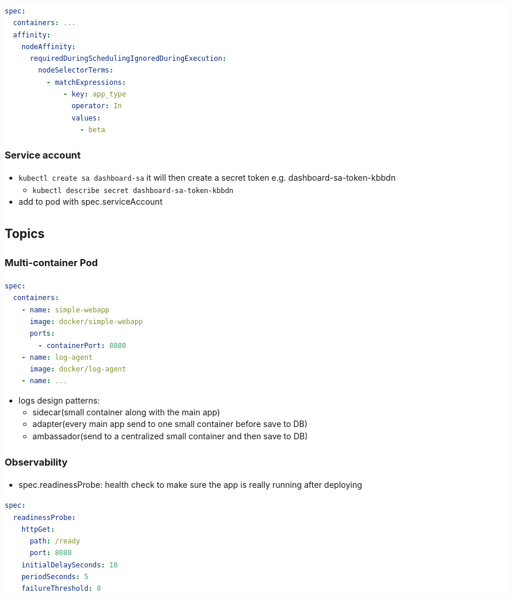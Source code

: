 ```yaml
spec:
  containers: ...
  affinity:
    nodeAffinity:
      requiredDuringSchedulingIgnoredDuringExecution:
        nodeSelectorTerms:
          - matchExpressions:
              - key: app_type
                operator: In
                values:
                  - beta
```

### Service account

- `kubectl create sa dashboard-sa` it will then create a secret token e.g. dashboard-sa-token-kbbdn
  - `kubectl describe secret dashboard-sa-token-kbbdn`
- add to pod with spec.serviceAccount

## Topics

### Multi-container Pod

```yaml
spec:
  containers:
    - name: simple-webapp
      image: docker/simple-webapp
      ports:
        - containerPort: 8080
    - name: log-agent
      image: docker/log-agent
    - name: ...
```

- logs design patterns:
  - sidecar(small container along with the main app)
  - adapter(every main app send to one small container before save to DB)
  - ambassador(send to a centralized small container and then save to DB)

### Observability

- spec.readinessProbe: health check to make sure the app is really running after deploying

```yaml
spec:
  readinessProbe:
    httpGet:
      path: /ready
      port: 8080
    initialDelaySeconds: 10
    periodSeconds: 5
    failureThreshold: 8
```

